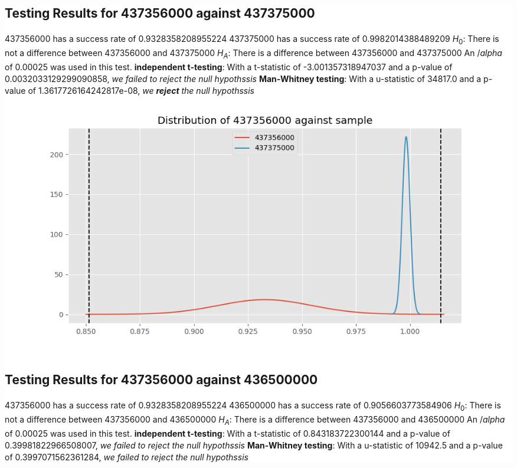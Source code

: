 ## Testing Results for 437356000 against 437375000 
437356000 has a success rate of 0.9328358208955224
437375000 has a success rate of 0.9982014388489209
$H_{0}$: There is not a difference between 437356000 and 437375000
$H_{A}$: There is a difference between 437356000 and 437375000
An $/alpha$ of 0.00025 was used in this test.
__independent t-testing__: With a t-statistic of -3.001357318947037 and a p-value of 0.0032033129299090858, _we failed to reject the null hypothssis_
__Man-Whitney testing__: With a u-statistic of 34817.0 and a p-value of 1.3617726164242817e-08, _we **reject** the null hypothssis_
![](images/437356000_against_437375000.png) 
## Testing Results for 437356000 against 436500000 
437356000 has a success rate of 0.9328358208955224
436500000 has a success rate of 0.9056603773584906
$H_{0}$: There is not a difference between 437356000 and 436500000
$H_{A}$: There is a difference between 437356000 and 436500000
An $/alpha$ of 0.00025 was used in this test.
__independent t-testing__: With a t-statistic of 0.843183722300144 and a p-value of 0.39981822966508007, _we failed to reject the null hypothssis_
__Man-Whitney testing__: With a u-statistic of 10942.5 and a p-value of 0.3997071562361284, _we failed to reject the null hypothssis_